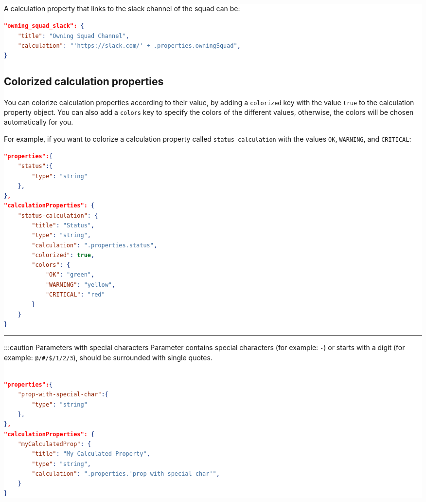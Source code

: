 A calculation property that links to the slack channel of the squad can be:

```json showLineNumbers
"owning_squad_slack": {
    "title": "Owning Squad Channel",
    "calculation": "'https://slack.com/' + .properties.owningSquad",
}
```

## Colorized calculation properties

You can colorize calculation properties according to their value, by adding a `colorized` key with the value `true` to the calculation property object. You can also add a `colors` key to specify the colors of the different values, otherwise, the colors will be chosen automatically for you.

For example, if you want to colorize a calculation property called `status-calculation` with the values `OK`, `WARNING`, and `CRITICAL`:

```json showLineNumbers
"properties":{
    "status":{
        "type": "string"
    },
},
"calculationProperties": {
    "status-calculation": {
        "title": "Status",
        "type": "string",
        "calculation": ".properties.status",
        "colorized": true,
        "colors": {
            "OK": "green",
            "WARNING": "yellow",
            "CRITICAL": "red"
        }
    }
}
```

---

:::caution Parameters with special characters
Parameter contains special characters (for example: `-`) or starts with a digit (for example: `@/#/$/1/2/3`), should be surrounded with single quotes.

```json showLineNumbers

"properties":{
    "prop-with-special-char":{
        "type": "string"
    },
},
"calculationProperties": {
    "myCalculatedProp": {
        "title": "My Calculated Property",
        "type": "string",
        "calculation": ".properties.'prop-with-special-char'",
    }
}
```

